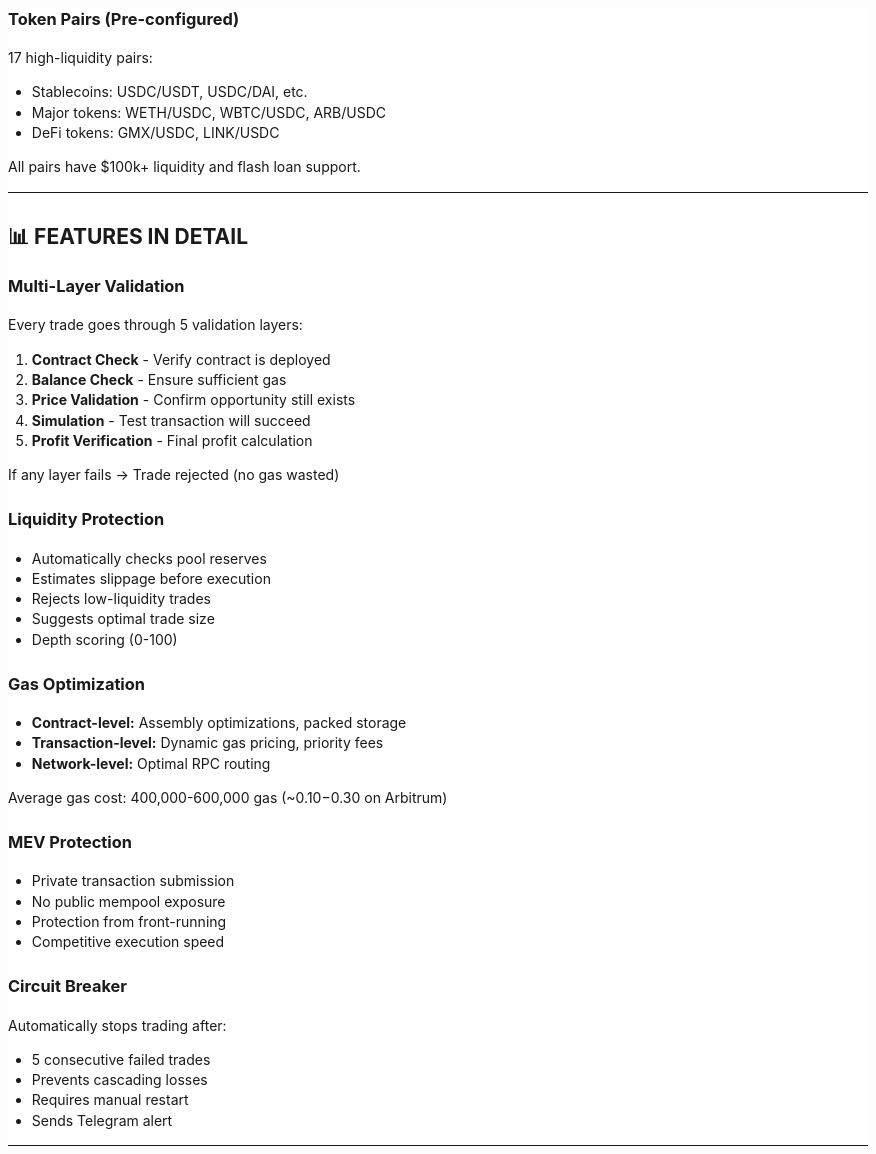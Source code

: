 ### Token Pairs (Pre-configured)

17 high-liquidity pairs:
- Stablecoins: USDC/USDT, USDC/DAI, etc.
- Major tokens: WETH/USDC, WBTC/USDC, ARB/USDC
- DeFi tokens: GMX/USDC, LINK/USDC

All pairs have $100k+ liquidity and flash loan support.

---

## 📊 FEATURES IN DETAIL

### Multi-Layer Validation

Every trade goes through 5 validation layers:

1. **Contract Check** - Verify contract is deployed
2. **Balance Check** - Ensure sufficient gas
3. **Price Validation** - Confirm opportunity still exists
4. **Simulation** - Test transaction will succeed
5. **Profit Verification** - Final profit calculation

If any layer fails → Trade rejected (no gas wasted)

### Liquidity Protection

- Automatically checks pool reserves
- Estimates slippage before execution
- Rejects low-liquidity trades
- Suggests optimal trade size
- Depth scoring (0-100)

### Gas Optimization

- **Contract-level:** Assembly optimizations, packed storage
- **Transaction-level:** Dynamic gas pricing, priority fees
- **Network-level:** Optimal RPC routing

Average gas cost: 400,000-600,000 gas (~$0.10-$0.30 on Arbitrum)

### MEV Protection

- Private transaction submission
- No public mempool exposure
- Protection from front-running
- Competitive execution speed

### Circuit Breaker

Automatically stops trading after:
- 5 consecutive failed trades
- Prevents cascading losses
- Requires manual restart
- Sends Telegram alert

---